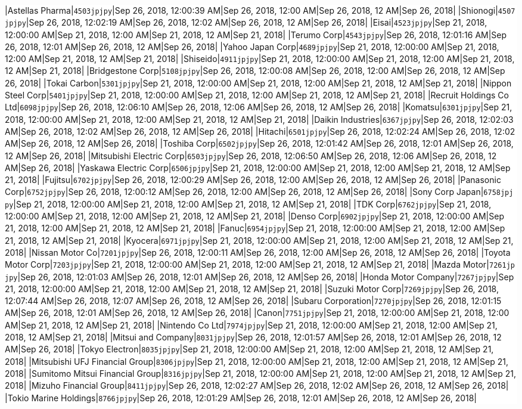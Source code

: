 |Astellas Pharma|`4503jpjpy`|Sep 26, 2018, 12:00:39 AM|Sep 26, 2018, 12:00 AM|Sep 26, 2018, 12 AM|Sep 26, 2018|
|Shionogi|`4507jpjpy`|Sep 26, 2018, 12:02:19 AM|Sep 26, 2018, 12:02 AM|Sep 26, 2018, 12 AM|Sep 26, 2018|
|Eisai|`4523jpjpy`|Sep 21, 2018, 12:00:00 AM|Sep 21, 2018, 12:00 AM|Sep 21, 2018, 12 AM|Sep 21, 2018|
|Terumo Corp|`4543jpjpy`|Sep 26, 2018, 12:01:16 AM|Sep 26, 2018, 12:01 AM|Sep 26, 2018, 12 AM|Sep 26, 2018|
|Yahoo Japan Corp|`4689jpjpy`|Sep 21, 2018, 12:00:00 AM|Sep 21, 2018, 12:00 AM|Sep 21, 2018, 12 AM|Sep 21, 2018|
|Shiseido|`4911jpjpy`|Sep 21, 2018, 12:00:00 AM|Sep 21, 2018, 12:00 AM|Sep 21, 2018, 12 AM|Sep 21, 2018|
|Bridgestone Corp|`5108jpjpy`|Sep 26, 2018, 12:00:08 AM|Sep 26, 2018, 12:00 AM|Sep 26, 2018, 12 AM|Sep 26, 2018|
|Tokai Carbon|`5301jpjpy`|Sep 21, 2018, 12:00:00 AM|Sep 21, 2018, 12:00 AM|Sep 21, 2018, 12 AM|Sep 21, 2018|
|Nippon Steel Corp|`5401jpjpy`|Sep 21, 2018, 12:00:00 AM|Sep 21, 2018, 12:00 AM|Sep 21, 2018, 12 AM|Sep 21, 2018|
|Recruit Holdings Co Ltd|`6098jpjpy`|Sep 26, 2018, 12:06:10 AM|Sep 26, 2018, 12:06 AM|Sep 26, 2018, 12 AM|Sep 26, 2018|
|Komatsu|`6301jpjpy`|Sep 21, 2018, 12:00:00 AM|Sep 21, 2018, 12:00 AM|Sep 21, 2018, 12 AM|Sep 21, 2018|
|Daikin Industries|`6367jpjpy`|Sep 26, 2018, 12:02:03 AM|Sep 26, 2018, 12:02 AM|Sep 26, 2018, 12 AM|Sep 26, 2018|
|Hitachi|`6501jpjpy`|Sep 26, 2018, 12:02:24 AM|Sep 26, 2018, 12:02 AM|Sep 26, 2018, 12 AM|Sep 26, 2018|
|Toshiba Corp|`6502jpjpy`|Sep 26, 2018, 12:01:42 AM|Sep 26, 2018, 12:01 AM|Sep 26, 2018, 12 AM|Sep 26, 2018|
|Mitsubishi Electric Corp|`6503jpjpy`|Sep 26, 2018, 12:06:50 AM|Sep 26, 2018, 12:06 AM|Sep 26, 2018, 12 AM|Sep 26, 2018|
|Yaskawa Electric Corp|`6506jpjpy`|Sep 21, 2018, 12:00:00 AM|Sep 21, 2018, 12:00 AM|Sep 21, 2018, 12 AM|Sep 21, 2018|
|Fujitsu|`6702jpjpy`|Sep 26, 2018, 12:00:29 AM|Sep 26, 2018, 12:00 AM|Sep 26, 2018, 12 AM|Sep 26, 2018|
|Panasonic Corp|`6752jpjpy`|Sep 26, 2018, 12:00:12 AM|Sep 26, 2018, 12:00 AM|Sep 26, 2018, 12 AM|Sep 26, 2018|
|Sony Corp Japan|`6758jpjpy`|Sep 21, 2018, 12:00:00 AM|Sep 21, 2018, 12:00 AM|Sep 21, 2018, 12 AM|Sep 21, 2018|
|TDK Corp|`6762jpjpy`|Sep 21, 2018, 12:00:00 AM|Sep 21, 2018, 12:00 AM|Sep 21, 2018, 12 AM|Sep 21, 2018|
|Denso Corp|`6902jpjpy`|Sep 21, 2018, 12:00:00 AM|Sep 21, 2018, 12:00 AM|Sep 21, 2018, 12 AM|Sep 21, 2018|
|Fanuc|`6954jpjpy`|Sep 21, 2018, 12:00:00 AM|Sep 21, 2018, 12:00 AM|Sep 21, 2018, 12 AM|Sep 21, 2018|
|Kyocera|`6971jpjpy`|Sep 21, 2018, 12:00:00 AM|Sep 21, 2018, 12:00 AM|Sep 21, 2018, 12 AM|Sep 21, 2018|
|Nissan Motor Co|`7201jpjpy`|Sep 26, 2018, 12:00:11 AM|Sep 26, 2018, 12:00 AM|Sep 26, 2018, 12 AM|Sep 26, 2018|
|Toyota Motor Corp|`7203jpjpy`|Sep 21, 2018, 12:00:00 AM|Sep 21, 2018, 12:00 AM|Sep 21, 2018, 12 AM|Sep 21, 2018|
|Mazda Motor|`7261jpjpy`|Sep 26, 2018, 12:01:03 AM|Sep 26, 2018, 12:01 AM|Sep 26, 2018, 12 AM|Sep 26, 2018|
|Honda Motor Company|`7267jpjpy`|Sep 21, 2018, 12:00:00 AM|Sep 21, 2018, 12:00 AM|Sep 21, 2018, 12 AM|Sep 21, 2018|
|Suzuki Motor Corp|`7269jpjpy`|Sep 26, 2018, 12:07:44 AM|Sep 26, 2018, 12:07 AM|Sep 26, 2018, 12 AM|Sep 26, 2018|
|Subaru Corporation|`7270jpjpy`|Sep 26, 2018, 12:01:15 AM|Sep 26, 2018, 12:01 AM|Sep 26, 2018, 12 AM|Sep 26, 2018|
|Canon|`7751jpjpy`|Sep 21, 2018, 12:00:00 AM|Sep 21, 2018, 12:00 AM|Sep 21, 2018, 12 AM|Sep 21, 2018|
|Nintendo Co Ltd|`7974jpjpy`|Sep 21, 2018, 12:00:00 AM|Sep 21, 2018, 12:00 AM|Sep 21, 2018, 12 AM|Sep 21, 2018|
|Mitsui and Company|`8031jpjpy`|Sep 26, 2018, 12:01:57 AM|Sep 26, 2018, 12:01 AM|Sep 26, 2018, 12 AM|Sep 26, 2018|
|Tokyo Electron|`8035jpjpy`|Sep 21, 2018, 12:00:00 AM|Sep 21, 2018, 12:00 AM|Sep 21, 2018, 12 AM|Sep 21, 2018|
|Mitsubishi UFJ Financial Group|`8306jpjpy`|Sep 21, 2018, 12:00:00 AM|Sep 21, 2018, 12:00 AM|Sep 21, 2018, 12 AM|Sep 21, 2018|
|Sumitomo Mitsui Financial Group|`8316jpjpy`|Sep 21, 2018, 12:00:00 AM|Sep 21, 2018, 12:00 AM|Sep 21, 2018, 12 AM|Sep 21, 2018|
|Mizuho Financial Group|`8411jpjpy`|Sep 26, 2018, 12:02:27 AM|Sep 26, 2018, 12:02 AM|Sep 26, 2018, 12 AM|Sep 26, 2018|
|Tokio Marine Holdings|`8766jpjpy`|Sep 26, 2018, 12:01:29 AM|Sep 26, 2018, 12:01 AM|Sep 26, 2018, 12 AM|Sep 26, 2018|
